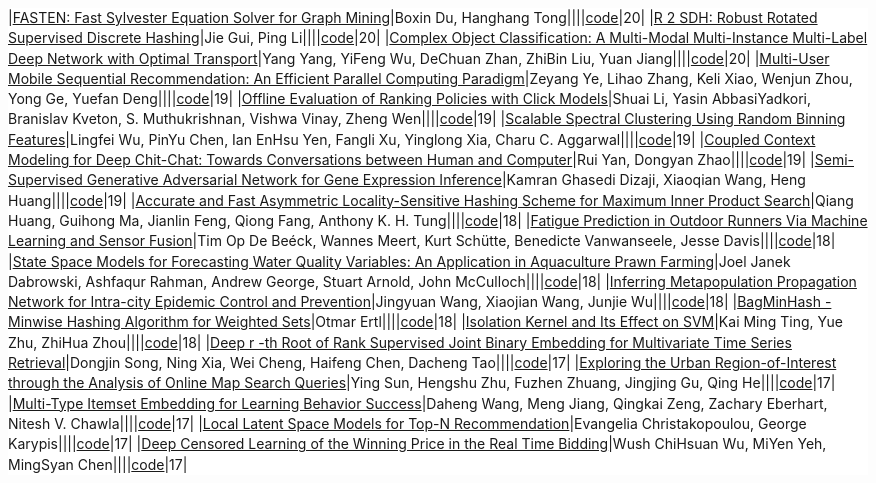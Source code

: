 |[FASTEN: Fast Sylvester Equation Solver for Graph Mining](https://doi.org/10.1145/3219819.3220002)|Boxin Du, Hanghang Tong||||[code](https://paperswithcode.com/search?q_meta=&q_type=&q=FASTEN:+Fast+Sylvester+Equation+Solver+for+Graph+Mining)|20|
|[R 2 SDH: Robust Rotated Supervised Discrete Hashing](https://doi.org/10.1145/3219819.3219955)|Jie Gui, Ping Li||||[code](https://paperswithcode.com/search?q_meta=&q_type=&q=R+2+SDH:+Robust+Rotated+Supervised+Discrete+Hashing)|20|
|[Complex Object Classification: A Multi-Modal Multi-Instance Multi-Label Deep Network with Optimal Transport](https://doi.org/10.1145/3219819.3220012)|Yang Yang, YiFeng Wu, DeChuan Zhan, ZhiBin Liu, Yuan Jiang||||[code](https://paperswithcode.com/search?q_meta=&q_type=&q=Complex+Object+Classification:+A+Multi-Modal+Multi-Instance+Multi-Label+Deep+Network+with+Optimal+Transport)|20|
|[Multi-User Mobile Sequential Recommendation: An Efficient Parallel Computing Paradigm](https://doi.org/10.1145/3219819.3220111)|Zeyang Ye, Lihao Zhang, Keli Xiao, Wenjun Zhou, Yong Ge, Yuefan Deng||||[code](https://paperswithcode.com/search?q_meta=&q_type=&q=Multi-User+Mobile+Sequential+Recommendation:+An+Efficient+Parallel+Computing+Paradigm)|19|
|[Offline Evaluation of Ranking Policies with Click Models](https://doi.org/10.1145/3219819.3220028)|Shuai Li, Yasin AbbasiYadkori, Branislav Kveton, S. Muthukrishnan, Vishwa Vinay, Zheng Wen||||[code](https://paperswithcode.com/search?q_meta=&q_type=&q=Offline+Evaluation+of+Ranking+Policies+with+Click+Models)|19|
|[Scalable Spectral Clustering Using Random Binning Features](https://doi.org/10.1145/3219819.3220090)|Lingfei Wu, PinYu Chen, Ian EnHsu Yen, Fangli Xu, Yinglong Xia, Charu C. Aggarwal||||[code](https://paperswithcode.com/search?q_meta=&q_type=&q=Scalable+Spectral+Clustering+Using+Random+Binning+Features)|19|
|[Coupled Context Modeling for Deep Chit-Chat: Towards Conversations between Human and Computer](https://doi.org/10.1145/3219819.3220045)|Rui Yan, Dongyan Zhao||||[code](https://paperswithcode.com/search?q_meta=&q_type=&q=Coupled+Context+Modeling+for+Deep+Chit-Chat:+Towards+Conversations+between+Human+and+Computer)|19|
|[Semi-Supervised Generative Adversarial Network for Gene Expression Inference](https://doi.org/10.1145/3219819.3220114)|Kamran Ghasedi Dizaji, Xiaoqian Wang, Heng Huang||||[code](https://paperswithcode.com/search?q_meta=&q_type=&q=Semi-Supervised+Generative+Adversarial+Network+for+Gene+Expression+Inference)|19|
|[Accurate and Fast Asymmetric Locality-Sensitive Hashing Scheme for Maximum Inner Product Search](https://doi.org/10.1145/3219819.3219971)|Qiang Huang, Guihong Ma, Jianlin Feng, Qiong Fang, Anthony K. H. Tung||||[code](https://paperswithcode.com/search?q_meta=&q_type=&q=Accurate+and+Fast+Asymmetric+Locality-Sensitive+Hashing+Scheme+for+Maximum+Inner+Product+Search)|18|
|[Fatigue Prediction in Outdoor Runners Via Machine Learning and Sensor Fusion](https://doi.org/10.1145/3219819.3219864)|Tim Op De Beéck, Wannes Meert, Kurt Schütte, Benedicte Vanwanseele, Jesse Davis||||[code](https://paperswithcode.com/search?q_meta=&q_type=&q=Fatigue+Prediction+in+Outdoor+Runners+Via+Machine+Learning+and+Sensor+Fusion)|18|
|[State Space Models for Forecasting Water Quality Variables: An Application in Aquaculture Prawn Farming](https://doi.org/10.1145/3219819.3219841)|Joel Janek Dabrowski, Ashfaqur Rahman, Andrew George, Stuart Arnold, John McCulloch||||[code](https://paperswithcode.com/search?q_meta=&q_type=&q=State+Space+Models+for+Forecasting+Water+Quality+Variables:+An+Application+in+Aquaculture+Prawn+Farming)|18|
|[Inferring Metapopulation Propagation Network for Intra-city Epidemic Control and Prevention](https://doi.org/10.1145/3219819.3219865)|Jingyuan Wang, Xiaojian Wang, Junjie Wu||||[code](https://paperswithcode.com/search?q_meta=&q_type=&q=Inferring+Metapopulation+Propagation+Network+for+Intra-city+Epidemic+Control+and+Prevention)|18|
|[BagMinHash - Minwise Hashing Algorithm for Weighted Sets](https://doi.org/10.1145/3219819.3220089)|Otmar Ertl||||[code](https://paperswithcode.com/search?q_meta=&q_type=&q=BagMinHash+-+Minwise+Hashing+Algorithm+for+Weighted+Sets)|18|
|[Isolation Kernel and Its Effect on SVM](https://doi.org/10.1145/3219819.3219990)|Kai Ming Ting, Yue Zhu, ZhiHua Zhou||||[code](https://paperswithcode.com/search?q_meta=&q_type=&q=Isolation+Kernel+and+Its+Effect+on+SVM)|18|
|[Deep r -th Root of Rank Supervised Joint Binary Embedding for Multivariate Time Series Retrieval](https://doi.org/10.1145/3219819.3220108)|Dongjin Song, Ning Xia, Wei Cheng, Haifeng Chen, Dacheng Tao||||[code](https://paperswithcode.com/search?q_meta=&q_type=&q=Deep+r+-th+Root+of+Rank+Supervised+Joint+Binary+Embedding+for+Multivariate+Time+Series+Retrieval)|17|
|[Exploring the Urban Region-of-Interest through the Analysis of Online Map Search Queries](https://doi.org/10.1145/3219819.3220009)|Ying Sun, Hengshu Zhu, Fuzhen Zhuang, Jingjing Gu, Qing He||||[code](https://paperswithcode.com/search?q_meta=&q_type=&q=Exploring+the+Urban+Region-of-Interest+through+the+Analysis+of+Online+Map+Search+Queries)|17|
|[Multi-Type Itemset Embedding for Learning Behavior Success](https://doi.org/10.1145/3219819.3219949)|Daheng Wang, Meng Jiang, Qingkai Zeng, Zachary Eberhart, Nitesh V. Chawla||||[code](https://paperswithcode.com/search?q_meta=&q_type=&q=Multi-Type+Itemset+Embedding+for+Learning+Behavior+Success)|17|
|[Local Latent Space Models for Top-N Recommendation](https://doi.org/10.1145/3219819.3220112)|Evangelia Christakopoulou, George Karypis||||[code](https://paperswithcode.com/search?q_meta=&q_type=&q=Local+Latent+Space+Models+for+Top-N+Recommendation)|17|
|[Deep Censored Learning of the Winning Price in the Real Time Bidding](https://doi.org/10.1145/3219819.3220066)|Wush ChiHsuan Wu, MiYen Yeh, MingSyan Chen||||[code](https://paperswithcode.com/search?q_meta=&q_type=&q=Deep+Censored+Learning+of+the+Winning+Price+in+the+Real+Time+Bidding)|17|